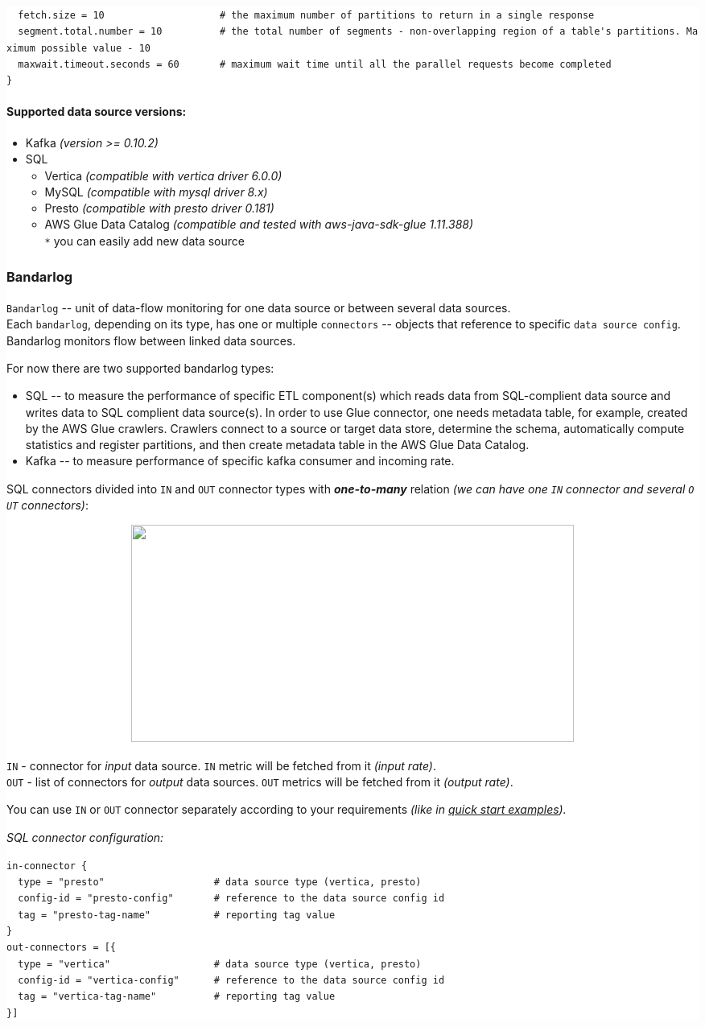 ```
  fetch.size = 10                    # the maximum number of partitions to return in a single response
  segment.total.number = 10          # the total number of segments - non-overlapping region of a table's partitions. Maximum possible value - 10
  maxwait.timeout.seconds = 60       # maximum wait time until all the parallel requests become completed
}
```

#### Supported data source versions:
   - Kafka _(version >= 0.10.2)_
   - SQL
        - Vertica _(compatible with vertica driver 6.0.0)_
        - MySQL _(compatible with mysql driver 8.x)_
        - Presto _(compatible with presto driver 0.181)_
        - AWS Glue Data Catalog _(compatible and tested with aws-java-sdk-glue 1.11.388)_ <br/>
        `*` you can easily add new data source

### Bandarlog
`Bandarlog` -- unit of data-flow monitoring for one data source or between several data sources. <br/>
Each `bandarlog`, depending on its type, has one or multiple `connectors` -- objects that reference to specific `data source config`. Bandarlog monitors flow between linked data sources.

For now there are two supported bandarlog types:
 * SQL -- to measure the performance of specific ETL component(s) which reads data from SQL-complient data source and writes data to SQL complient data source(s). In order to use Glue connector, one needs metadata table, for example, created by the AWS Glue crawlers. Crawlers connect to a source or target data store, determine the schema, automatically compute statistics and register partitions, and then create metadata table in the AWS Glue Data Catalog.
 * Kafka -- to measure performance of specific kafka consumer and incoming rate.


SQL connectors divided into `IN` and `OUT` connector types with **_one-to-many_** relation _(we can have one `IN` connector and several `OUT` connectors)_:

<p align="center"><img src="doc/images/in_out_connectors.png" width="550" height="270"/></p>  

`IN` - connector for _input_ data source. `IN` metric will be fetched from it _(input rate)_. <br/>
`OUT` - list of connectors for _output_ data sources. `OUT` metrics will be fetched from it _(output rate)_. <br/>   
      
You can use `IN` or `OUT` connector separately according to your requirements _(like in [quick start examples](samples/README.md))._   

_SQL connector configuration:_
```
in-connector {                               
  type = "presto"                   # data source type (vertica, presto)
  config-id = "presto-config"       # reference to the data source config id
  tag = "presto-tag-name"           # reporting tag value
}
out-connectors = [{                         
  type = "vertica"                  # data source type (vertica, presto)
  config-id = "vertica-config"      # reference to the data source config id
  tag = "vertica-tag-name"          # reporting tag value
}]

```
